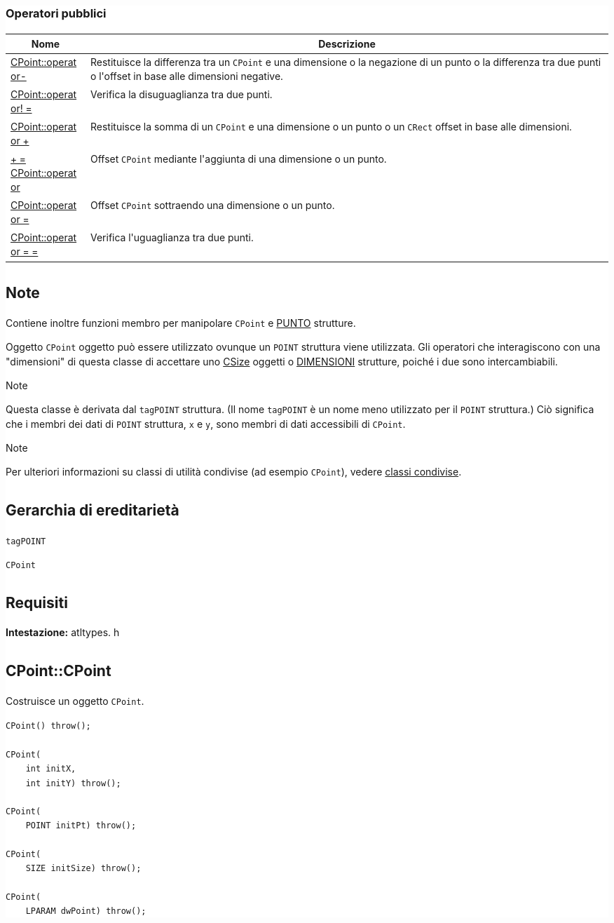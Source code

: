 ### <a name="public-operators"></a>Operatori pubblici  
  
|Nome|Descrizione|  
|----------|-----------------|  
|[CPoint::operator-](#cpoint__operator_-)|Restituisce la differenza tra un `CPoint` e una dimensione o la negazione di un punto o la differenza tra due punti o l'offset in base alle dimensioni negative.|  
|[CPoint::operator! =](#cpoint__operator__neq)|Verifica la disuguaglianza tra due punti.|  
|[CPoint::operator +](#cpoint__operator__add)|Restituisce la somma di un `CPoint` e una dimensione o un punto o un `CRect` offset in base alle dimensioni.|  
|[+ = CPoint::operator](#cpoint__operator__add_eq)|Offset `CPoint` mediante l'aggiunta di una dimensione o un punto.|  
|[CPoint::operator =](CPoint::operator%20-=.xml)|Offset `CPoint` sottraendo una dimensione o un punto.|  
|[CPoint::operator = =](#cpoint__operator__eq_eq)|Verifica l'uguaglianza tra due punti.|  
  
## <a name="remarks"></a>Note  
 Contiene inoltre funzioni membro per manipolare `CPoint` e [PUNTO](../../mfc/reference/point-structure1.md) strutture.  
  
 Oggetto `CPoint` oggetto può essere utilizzato ovunque un `POINT` struttura viene utilizzata. Gli operatori che interagiscono con una "dimensioni" di questa classe di accettare uno [CSize](../../atl-mfc-shared/reference/csize-class.md) oggetti o [DIMENSIONI](http://msdn.microsoft.com/library/windows/desktop/dd145106) strutture, poiché i due sono intercambiabili.  
  
> [!NOTE]
>  Questa classe è derivata dal `tagPOINT` struttura. (Il nome `tagPOINT` è un nome meno utilizzato per il `POINT` struttura.) Ciò significa che i membri dei dati di `POINT` struttura, `x` e `y`, sono membri di dati accessibili di `CPoint`.  
  
> [!NOTE]
>  Per ulteriori informazioni su classi di utilità condivise (ad esempio `CPoint`), vedere [classi condivise](../../atl-mfc-shared/atl-mfc-shared-classes.md).  
  
## <a name="inheritance-hierarchy"></a>Gerarchia di ereditarietà  
 `tagPOINT`  
  
 `CPoint`  
  
## <a name="requirements"></a>Requisiti  
 **Intestazione:** atltypes. h  
  
##  <a name="a-namecpointcpointa-cpointcpoint"></a><a name="cpoint__cpoint"></a>  CPoint::CPoint  
 Costruisce un oggetto `CPoint`.  
  
```  
CPoint() throw();

CPoint(
    int initX,  
    int initY) throw();

CPoint(
    POINT initPt) throw();

CPoint(
    SIZE initSize) throw();

CPoint(
    LPARAM dwPoint) throw();
```  
  